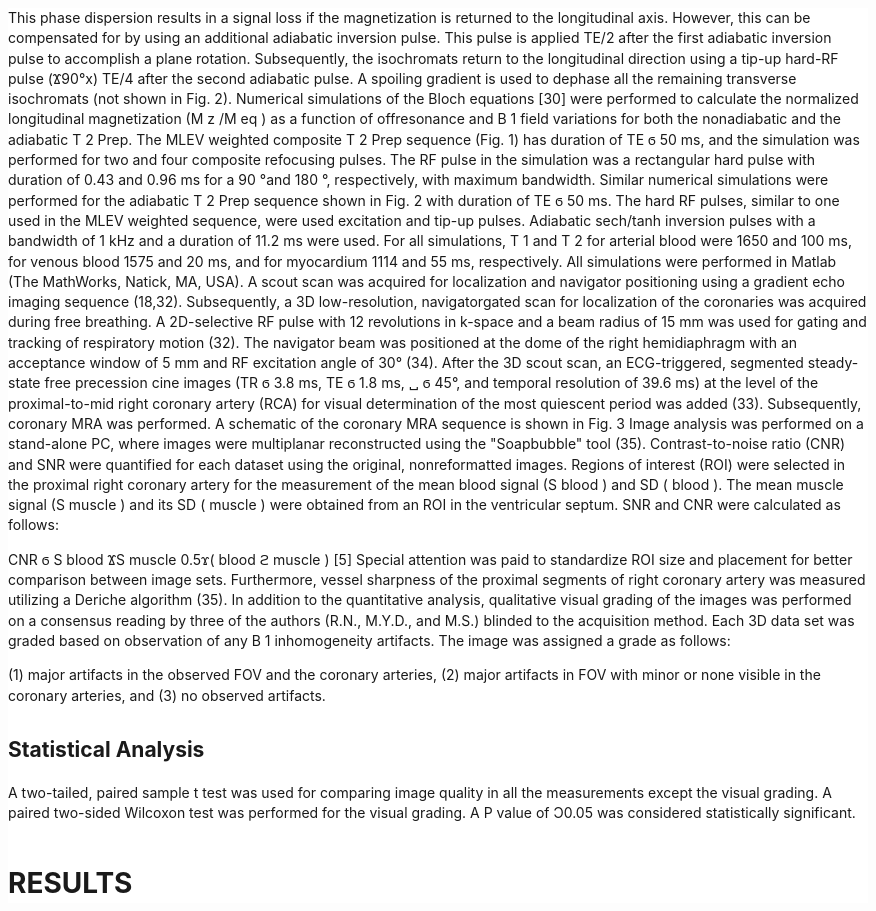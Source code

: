 This phase dispersion results in a signal loss if the magnetization is returned to the longitudinal axis. However, this can be compensated for by using an additional adiabatic inversion pulse. This pulse is applied TE/2 after the first adiabatic inversion pulse to accomplish a plane rotation. Subsequently, the isochromats return to the longitudinal direction using a tip-up hard-RF pulse (Ϫ90°x) TE/4 after the second adiabatic pulse. A spoiling gradient is used to dephase all the remaining transverse isochromats (not shown in Fig. 2). Numerical simulations of the Bloch equations [30] were performed to calculate the normalized longitudinal magnetization (M z /M eq ) as a function of offresonance and B 1 field variations for both the nonadiabatic and the adiabatic T 2 Prep. The MLEV weighted composite T 2 Prep sequence (Fig. 1) has duration of TE ϭ 50 ms, and the simulation was performed for two and four composite refocusing pulses. The RF pulse in the simulation was a rectangular hard pulse with duration of 0.43 and 0.96 ms for a 90 °and 180 °, respectively, with maximum bandwidth. Similar numerical simulations were performed for the adiabatic T 2 Prep sequence shown in Fig. 2 with duration of TE ϭ 50 ms. The hard RF pulses, similar to one used in the MLEV weighted sequence, were used excitation and tip-up pulses. Adiabatic sech/tanh inversion pulses with a bandwidth of 1 kHz and a duration of 11.2 ms were used. For all simulations, T 1 and T 2 for arterial blood were 1650 and 100 ms, for venous blood 1575 and 20 ms, and for myocardium 1114 and 55 ms, respectively. All simulations were performed in Matlab (The MathWorks, Natick, MA, USA). A scout scan was acquired for localization and navigator positioning using a gradient echo imaging sequence (18,32). Subsequently, a 3D low-resolution, navigatorgated scan for localization of the coronaries was acquired during free breathing. A 2D-selective RF pulse with 12 revolutions in k-space and a beam radius of 15 mm was used for gating and tracking of respiratory motion (32). The navigator beam was positioned at the dome of the right hemidiaphragm with an acceptance window of 5 mm and RF excitation angle of 30° (34). After the 3D scout scan, an ECG-triggered, segmented steady-state free precession cine images (TR ϭ 3.8 ms, TE ϭ 1.8 ms, ␣ ϭ 45°, and temporal resolution of 39.6 ms) at the level of the proximal-to-mid right coronary artery (RCA) for visual determination of the most quiescent period was added (33). Subsequently, coronary MRA was performed. A schematic of the coronary MRA sequence is shown in Fig. 3 Image analysis was performed on a stand-alone PC, where images were multiplanar reconstructed using the "Soapbubble" tool (35). Contrast-to-noise ratio (CNR) and SNR were quantified for each dataset using the original, nonreformatted images. Regions of interest (ROI) were selected in the proximal right coronary artery for the measurement of the mean blood signal (S blood ) and SD ( blood ). The mean muscle signal (S muscle ) and its SD ( muscle ) were obtained from an ROI in the ventricular septum. SNR and CNR were calculated as follows:

CNR ϭ S blood ϪS muscle 0.5ϫ( blood ϩ muscle ) [5] Special attention was paid to standardize ROI size and placement for better comparison between image sets. Furthermore, vessel sharpness of the proximal segments of right coronary artery was measured utilizing a Deriche algorithm (35). In addition to the quantitative analysis, qualitative visual grading of the images was performed on a consensus reading by three of the authors (R.N., M.Y.D., and M.S.) blinded to the acquisition method. Each 3D data set was graded based on observation of any B 1 inhomogeneity artifacts. The image was assigned a grade as follows:

(1) major artifacts in the observed FOV and the coronary arteries, (2) major artifacts in FOV with minor or none visible in the coronary arteries, and (3) no observed artifacts.

## Statistical Analysis

A two-tailed, paired sample t test was used for comparing image quality in all the measurements except the visual grading. A paired two-sided Wilcoxon test was performed for the visual grading. A P value of Ͻ0.05 was considered statistically significant.

# RESULTS
